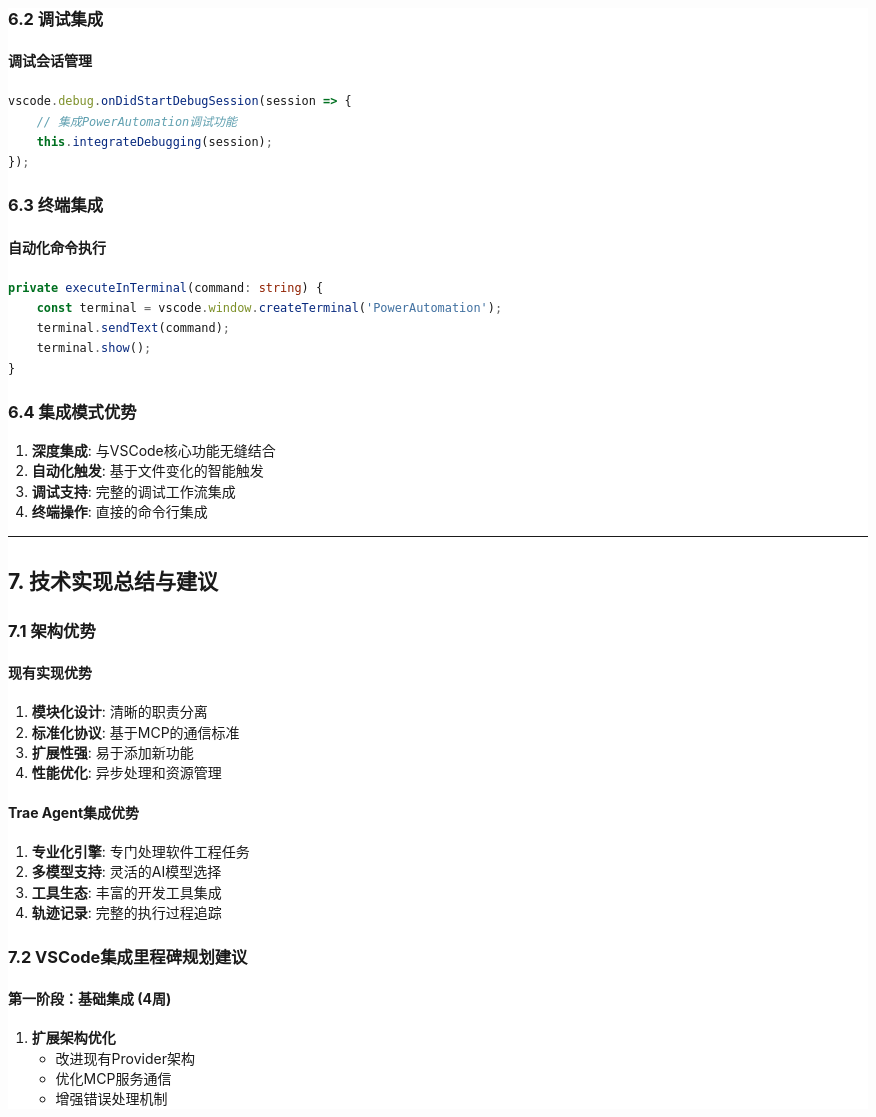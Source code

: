 ### 6.2 调试集成

#### 调试会话管理
```typescript
vscode.debug.onDidStartDebugSession(session => {
    // 集成PowerAutomation调试功能
    this.integrateDebugging(session);
});
```

### 6.3 终端集成

#### 自动化命令执行
```typescript
private executeInTerminal(command: string) {
    const terminal = vscode.window.createTerminal('PowerAutomation');
    terminal.sendText(command);
    terminal.show();
}
```

### 6.4 集成模式优势

1. **深度集成**: 与VSCode核心功能无缝结合
2. **自动化触发**: 基于文件变化的智能触发
3. **调试支持**: 完整的调试工作流集成
4. **终端操作**: 直接的命令行集成

---

## 7. 技术实现总结与建议

### 7.1 架构优势

#### 现有实现优势
1. **模块化设计**: 清晰的职责分离
2. **标准化协议**: 基于MCP的通信标准
3. **扩展性强**: 易于添加新功能
4. **性能优化**: 异步处理和资源管理

#### Trae Agent集成优势
1. **专业化引擎**: 专门处理软件工程任务
2. **多模型支持**: 灵活的AI模型选择
3. **工具生态**: 丰富的开发工具集成
4. **轨迹记录**: 完整的执行过程追踪

### 7.2 VSCode集成里程碑规划建议

#### 第一阶段：基础集成 (4周)
1. **扩展架构优化**
   - 改进现有Provider架构
   - 优化MCP服务通信
   - 增强错误处理机制
